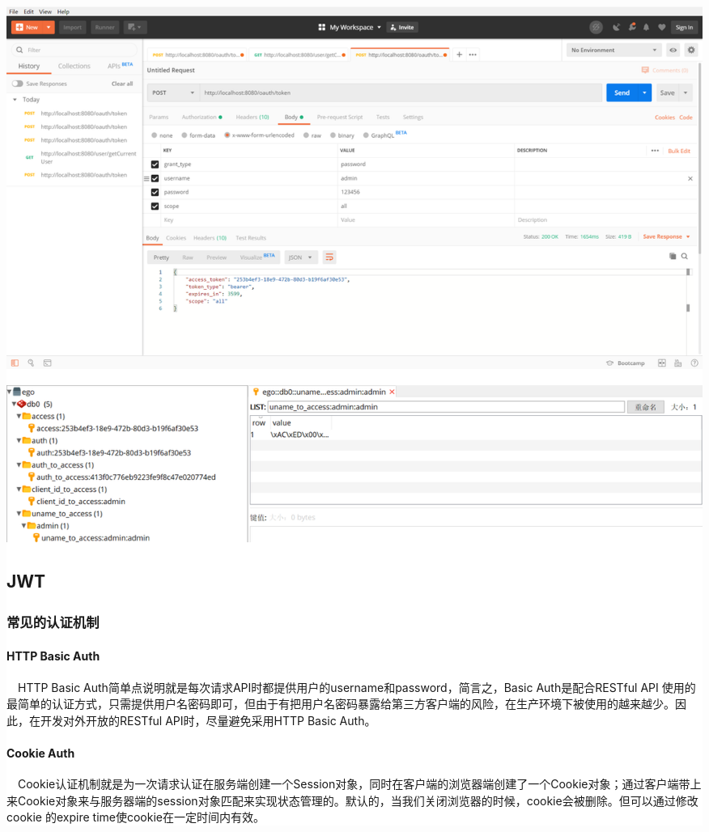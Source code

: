 ![](./SpringSecurity.assets/image62.png)



![](./SpringSecurity.assets/image63.png)

## JWT

### 常见的认证机制

#### HTTP Basic Auth

　HTTP Basic Auth简单点说明就是每次请求API时都提供用户的username和password，简言之，Basic Auth是配合RESTful API 使用的最简单的认证方式，只需提供用户名密码即可，但由于有把用户名密码暴露给第三方客户端的风险，在生产环境下被使用的越来越少。因此，在开发对外开放的RESTful API时，尽量避免采用HTTP Basic Auth。

#### Cookie Auth

　Cookie认证机制就是为一次请求认证在服务端创建一个Session对象，同时在客户端的浏览器端创建了一个Cookie对象；通过客户端带上来Cookie对象来与服务器端的session对象匹配来实现状态管理的。默认的，当我们关闭浏览器的时候，cookie会被删除。但可以通过修改cookie 的expire time使cookie在一定时间内有效。       
